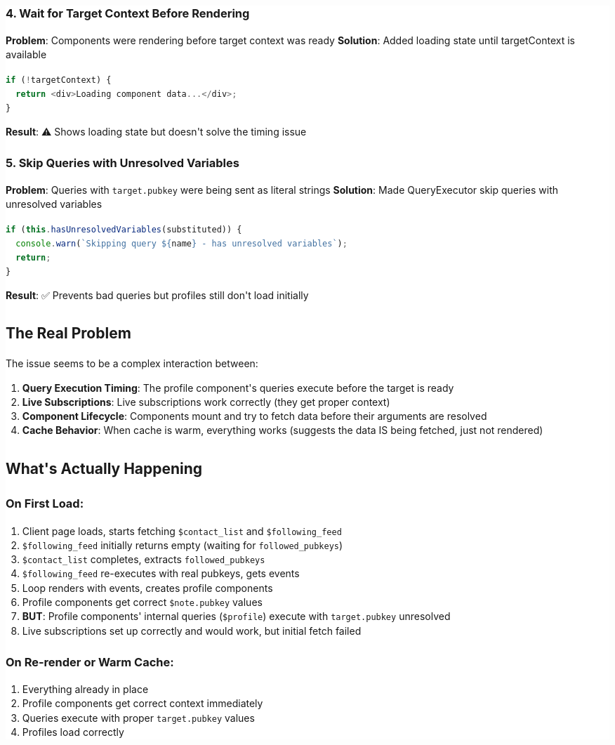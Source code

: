 ### 4. Wait for Target Context Before Rendering
**Problem**: Components were rendering before target context was ready
**Solution**: Added loading state until targetContext is available
```typescript
if (!targetContext) {
  return <div>Loading component data...</div>;
}
```
**Result**: ⚠️ Shows loading state but doesn't solve the timing issue

### 5. Skip Queries with Unresolved Variables
**Problem**: Queries with `target.pubkey` were being sent as literal strings
**Solution**: Made QueryExecutor skip queries with unresolved variables
```typescript
if (this.hasUnresolvedVariables(substituted)) {
  console.warn(`Skipping query ${name} - has unresolved variables`);
  return;
}
```
**Result**: ✅ Prevents bad queries but profiles still don't load initially

## The Real Problem

The issue seems to be a complex interaction between:

1. **Query Execution Timing**: The profile component's queries execute before the target is ready
2. **Live Subscriptions**: Live subscriptions work correctly (they get proper context)
3. **Component Lifecycle**: Components mount and try to fetch data before their arguments are resolved
4. **Cache Behavior**: When cache is warm, everything works (suggests the data IS being fetched, just not rendered)

## What's Actually Happening

### On First Load:
1. Client page loads, starts fetching `$contact_list` and `$following_feed`
2. `$following_feed` initially returns empty (waiting for `followed_pubkeys`)
3. `$contact_list` completes, extracts `followed_pubkeys`
4. `$following_feed` re-executes with real pubkeys, gets events
5. Loop renders with events, creates profile components
6. Profile components get correct `$note.pubkey` values
7. **BUT**: Profile components' internal queries (`$profile`) execute with `target.pubkey` unresolved
8. Live subscriptions set up correctly and would work, but initial fetch failed

### On Re-render or Warm Cache:
1. Everything already in place
2. Profile components get correct context immediately
3. Queries execute with proper `target.pubkey` values
4. Profiles load correctly
